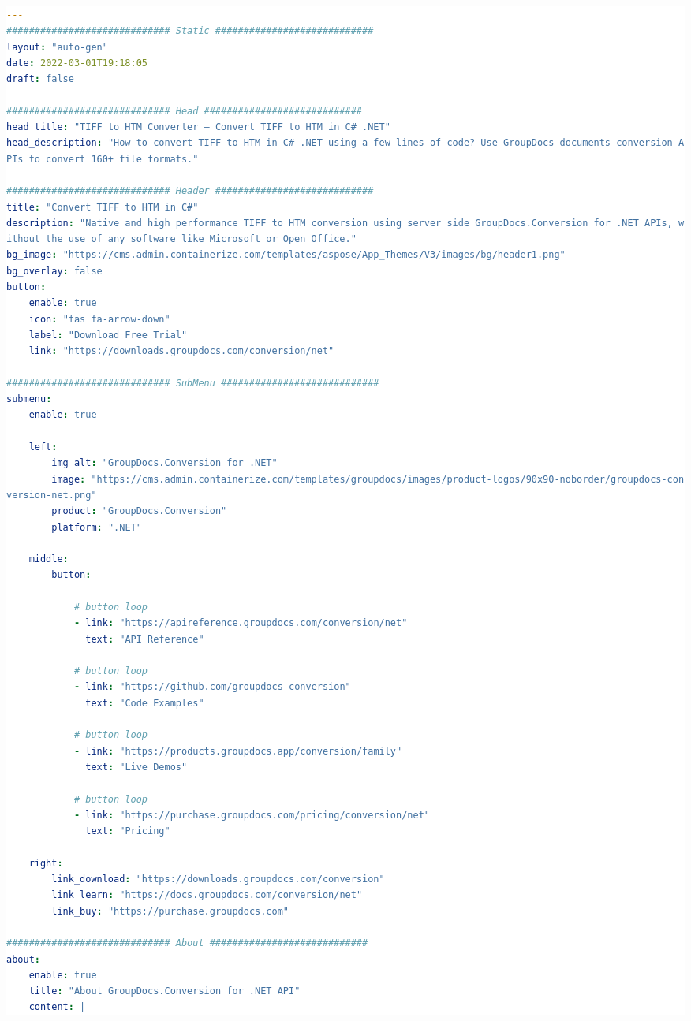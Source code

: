 ```yaml
---
############################# Static ############################
layout: "auto-gen"
date: 2022-03-01T19:18:05
draft: false

############################# Head ############################
head_title: "TIFF to HTM Converter – Convert TIFF to HTM in C# .NET"
head_description: "How to convert TIFF to HTM in C# .NET using a few lines of code? Use GroupDocs documents conversion APIs to convert 160+ file formats."

############################# Header ############################
title: "Convert TIFF to HTM in C#"
description: "Native and high performance TIFF to HTM conversion using server side GroupDocs.Conversion for .NET APIs, without the use of any software like Microsoft or Open Office."
bg_image: "https://cms.admin.containerize.com/templates/aspose/App_Themes/V3/images/bg/header1.png"
bg_overlay: false
button:
    enable: true
    icon: "fas fa-arrow-down"
    label: "Download Free Trial"
    link: "https://downloads.groupdocs.com/conversion/net"

############################# SubMenu ############################
submenu:
    enable: true

    left:
        img_alt: "GroupDocs.Conversion for .NET"
        image: "https://cms.admin.containerize.com/templates/groupdocs/images/product-logos/90x90-noborder/groupdocs-conversion-net.png"
        product: "GroupDocs.Conversion"
        platform: ".NET"

    middle:
        button:

            # button loop
            - link: "https://apireference.groupdocs.com/conversion/net"
              text: "API Reference"

            # button loop
            - link: "https://github.com/groupdocs-conversion"
              text: "Code Examples"

            # button loop
            - link: "https://products.groupdocs.app/conversion/family"
              text: "Live Demos"

            # button loop
            - link: "https://purchase.groupdocs.com/pricing/conversion/net"
              text: "Pricing"

    right:
        link_download: "https://downloads.groupdocs.com/conversion"
        link_learn: "https://docs.groupdocs.com/conversion/net"
        link_buy: "https://purchase.groupdocs.com"

############################# About ############################
about:
    enable: true
    title: "About GroupDocs.Conversion for .NET API"
    content: |
```